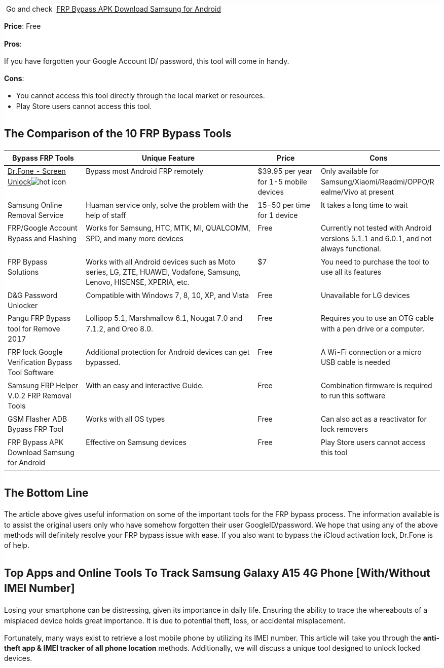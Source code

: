 Go and check  [FRP Bypass APK Download Samsung for Android](https://apkoftheday.co/frp-bypass-apk-download/)

**Price**: Free

**Pros**:

If you have forgotten your Google Account ID/ password, this tool will come in handy.

**Cons**:

- You cannot access this tool directly through the local market or resources.
- Play Store users cannot access this tool.

## The Comparison of the 10 FRP Bypass Tools

| **Bypass FRP Tools** | **Unique Feature** | **Price** | **Cons** |
| --- | --- | --- | --- |
| [Dr.Fone - Screen Unlock](https://tools.techidaily.com/wondershare-dr-fone-unlock-android-screen/)![hot icon](https://images.wondershare.com/drfone/article/2022/05/hot-tip.png) | Bypass most Android FRP remotely | $39.95 per year for 1-5 mobile devices | Only available for Samsung/Xiaomi/Readmi/OPPO/Realme/Vivo at present |
| Samsung Online Removal Service | Huaman service only, solve the problem with the help of staff | $15-$50 per time for 1 device | It takes a long time to wait |
| FRP/Google Account Bypass and Flashing | Works for Samsung, HTC, MTK, MI, QUALCOMM, SPD, and many more devices | Free | Currently not tested with Android versions 5.1.1 and 6.0.1, and not always functional. |
| FRP Bypass Solutions | Works with all Android devices such as Moto series, LG, ZTE, HUAWEI, Vodafone, Samsung, Lenovo, HISENSE, XPERIA, etc. | $7 | You need to purchase the tool to use all its features |
| D&G Password Unlocker | Compatible with Windows 7, 8, 10, XP, and Vista | Free | Unavailable for LG devices |
| Pangu FRP Bypass tool for Remove 2017 | Lollipop 5.1, Marshmallow 6.1, Nougat 7.0 and 7.1.2, and Oreo 8.0. | Free | Requires you to use an OTG cable with a pen drive or a computer. |
| FRP lock Google Verification Bypass Tool Software | Additional protection for Android devices can get bypassed. | Free | A Wi-Fi connection or a micro USB cable is needed |
| Samsung FRP Helper V.0.2 FRP Removal Tools | With an easy and interactive Guide. | Free | Combination firmware is required to run this software |
| GSM Flasher ADB Bypass FRP Tool | Works with all OS types | Free | Can also act as a reactivator for lock removers |
| FRP Bypass APK Download Samsung for Android | Effective on Samsung devices | Free | Play Store users cannot access this tool |

## The Bottom Line

The article above gives useful information on some of the important tools for the FRP bypass process. The information available is to assist the original users only who have somehow forgotten their user GoogleID/password. We hope that using any of the above methods will definitely resolve your FRP bypass issue with ease. If you also want to bypass the iCloud activation lock, Dr.Fone is of help.



## Top Apps and Online Tools To Track Samsung Galaxy A15 4G Phone [With/Without IMEI Number]

Losing your smartphone can be distressing, given its importance in daily life. Ensuring the ability to trace the whereabouts of a misplaced device holds great importance. It is due to potential theft, loss, or accidental misplacement.

Fortunately, many ways exist to retrieve a lost mobile phone by utilizing its IMEI number. This article will take you through the **anti-theft app & IMEI tracker of all phone location** methods. Additionally, we will discuss a unique tool designed to unlock locked devices.
